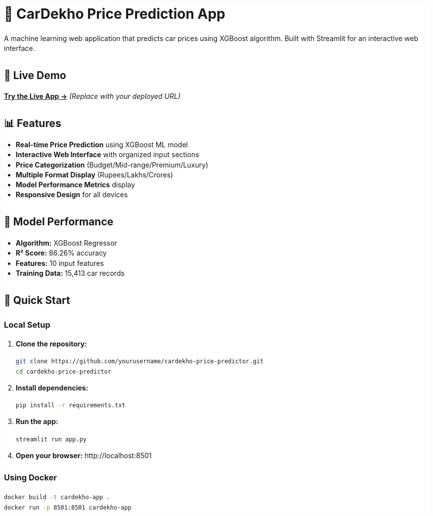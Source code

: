 # 🚗 CarDekho Price Prediction App

A machine learning web application that predicts car prices using XGBoost algorithm. Built with Streamlit for an interactive web interface.

## 🌟 Live Demo

**[Try the Live App →](https://your-app-name.streamlit.app)** _(Replace with your deployed URL)_

## 📊 Features

- **Real-time Price Prediction** using XGBoost ML model
- **Interactive Web Interface** with organized input sections
- **Price Categorization** (Budget/Mid-range/Premium/Luxury)
- **Multiple Format Display** (Rupees/Lakhs/Crores)
- **Model Performance Metrics** display
- **Responsive Design** for all devices

## 🤖 Model Performance

- **Algorithm:** XGBoost Regressor
- **R² Score:** 86.26% accuracy
- **Features:** 10 input features
- **Training Data:** 15,413 car records

## 🚀 Quick Start

### Local Setup

1. **Clone the repository:**
   ```bash
   git clone https://github.com/yourusername/cardekho-price-predictor.git
   cd cardekho-price-predictor
   ```

2. **Install dependencies:**
   ```bash
   pip install -r requirements.txt
   ```

3. **Run the app:**
   ```bash
   streamlit run app.py
   ```

4. **Open your browser:** http://localhost:8501

### Using Docker

```bash
docker build -t cardekho-app .
docker run -p 8501:8501 cardekho-app
```
